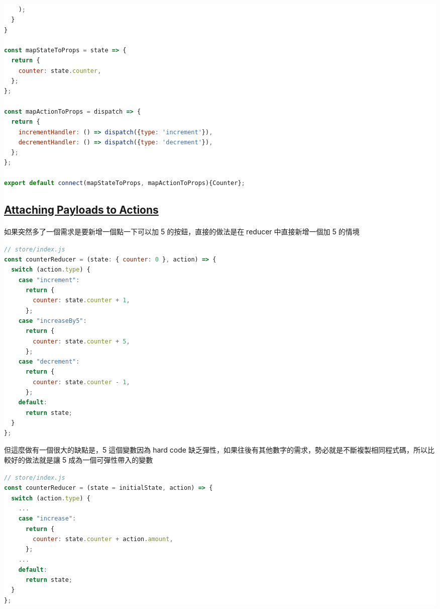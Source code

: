```js
    );
  }
}

const mapStateToProps = state => {
  return {
    counter: state.counter,
  };
};

const mapActionToProps = dispatch => {
  return {
    incrementHandler: () => dispatch({type: 'increment'}),
    decrementHandler: () => dispatch({type: 'decrement'}),
  };
};

export default connect(mapStateToProps, mapActionToProps){Counter};
```

## [Attaching Payloads to Actions](https://github.com/Jerry-Yeh/React-The-Complete-Guide-Section18/commit/7fd7abe95693cb1762eab8ae4250d49e122e9a3a)

如果突然多了一個需求是要新增一個點一下可以加 5 的按鈕，直接的做法是在 reducer 中直接新增一個加 5 的情境

```js
// store/index.js
const counterReducer = (state: { counter: 0 }, action) => {
  switch (action.type) {
    case "increment":
      return {
        counter: state.counter + 1,
      };
    case "increaseBy5":
      return {
        counter: state.counter + 5,
      };
    case "decrement":
      return {
        counter: state.counter - 1,
      };
    default:
      return state;
  }
};
```

但這麼做有一個很大的缺點是，5 這個變數因為 hard code 缺乏彈性，如果往後有其他數字的需求，勢必就是不斷複製相同程式碼，所以比較好的做法就是讓 5 成為一個可彈性帶入的變數

```js
// store/index.js
const counterReducer = (state = initialState, action) => {
  switch (action.type) {
    ...
    case "increase":
      return {
        counter: state.counter + action.amount,
      };
    ...
    default:
      return state;
  }
};

```